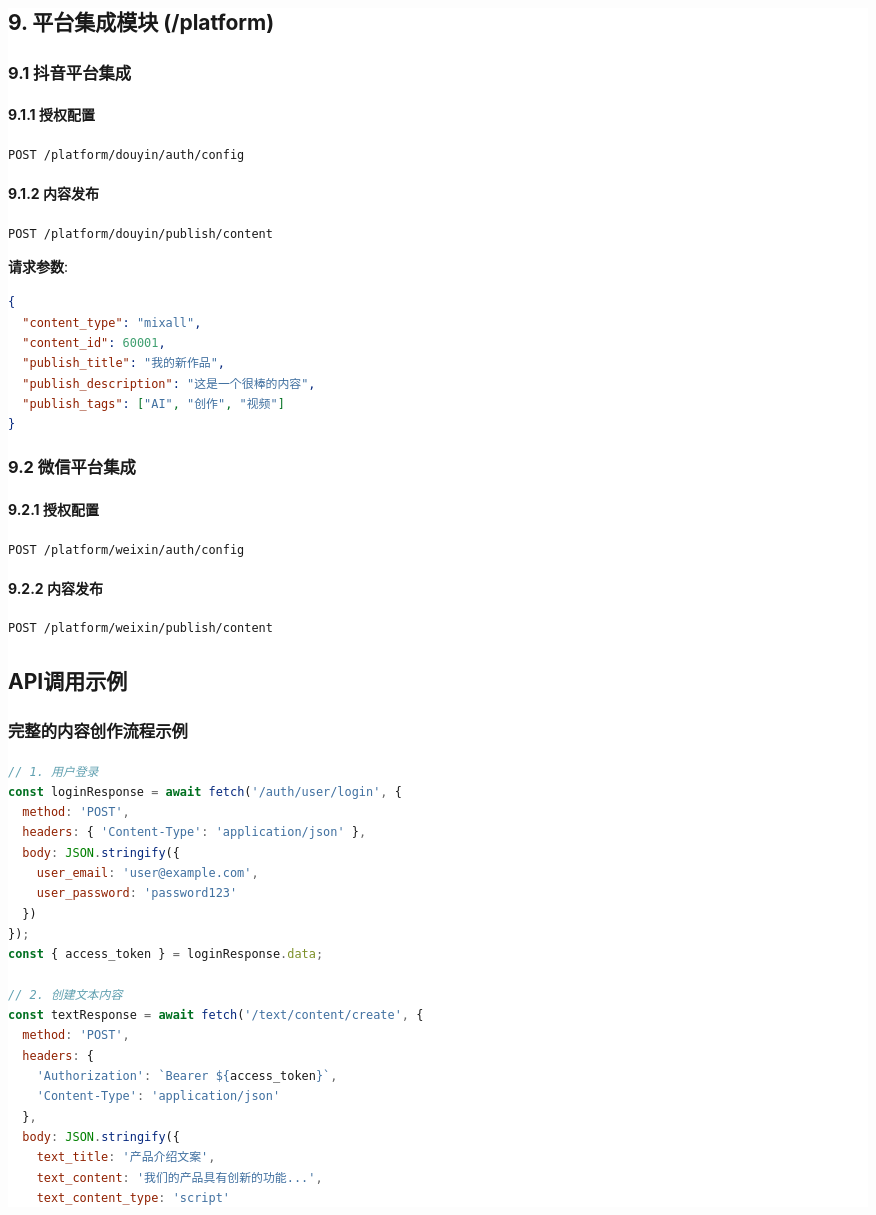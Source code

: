 ## 9. 平台集成模块 (/platform)

### 9.1 抖音平台集成

#### 9.1.1 授权配置
```http
POST /platform/douyin/auth/config
```

#### 9.1.2 内容发布
```http
POST /platform/douyin/publish/content
```

**请求参数**:
```json
{
  "content_type": "mixall",
  "content_id": 60001,
  "publish_title": "我的新作品",
  "publish_description": "这是一个很棒的内容",
  "publish_tags": ["AI", "创作", "视频"]
}
```

### 9.2 微信平台集成

#### 9.2.1 授权配置
```http
POST /platform/weixin/auth/config
```

#### 9.2.2 内容发布
```http
POST /platform/weixin/publish/content
```

## API调用示例

### 完整的内容创作流程示例

```javascript
// 1. 用户登录
const loginResponse = await fetch('/auth/user/login', {
  method: 'POST',
  headers: { 'Content-Type': 'application/json' },
  body: JSON.stringify({
    user_email: 'user@example.com',
    user_password: 'password123'
  })
});
const { access_token } = loginResponse.data;

// 2. 创建文本内容
const textResponse = await fetch('/text/content/create', {
  method: 'POST',
  headers: { 
    'Authorization': `Bearer ${access_token}`,
    'Content-Type': 'application/json' 
  },
  body: JSON.stringify({
    text_title: '产品介绍文案',
    text_content: '我们的产品具有创新的功能...',
    text_content_type: 'script'
```
